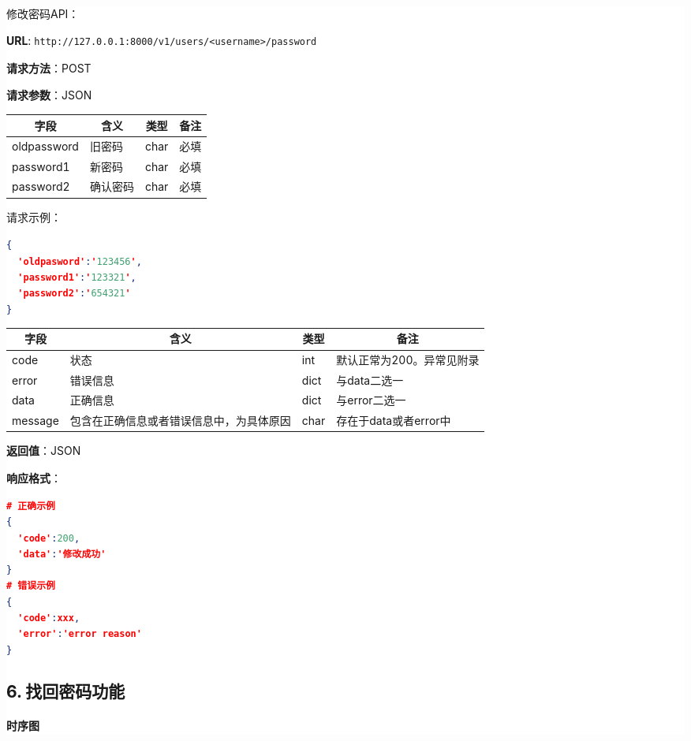 修改密码API：

**URL**: `http://127.0.0.1:8000/v1/users/<username>/password`

**请求方法**：POST

**请求参数**：JSON

| 字段        | 含义     | 类型 | 备注 |
| ----------- | -------- | ---- | ---- |
| oldpassword | 旧密码   | char | 必填 |
| password1   | 新密码   | char | 必填 |
| password2   | 确认密码 | char | 必填 |

请求示例：

```json
{
  'oldpasword':'123456',
  'password1':'123321',
  'password2':'654321'
}
```

| 字段    | 含义                                     | 类型 | 备注                      |
| ------- | ---------------------------------------- | ---- | ------------------------- |
| code    | 状态                                     | int  | 默认正常为200。异常见附录 |
| error   | 错误信息                                 | dict | 与data二选一              |
| data    | 正确信息                                 | dict | 与error二选一             |
| message | 包含在正确信息或者错误信息中，为具体原因 | char | 存在于data或者error中     |

**返回值**：JSON

**响应格式**：

```json
# 正确示例
{
  'code':200,
  'data':'修改成功'
}
# 错误示例
{
  'code':xxx,
  'error':'error reason'
}
```

## 6. 找回密码功能

**时序图**
